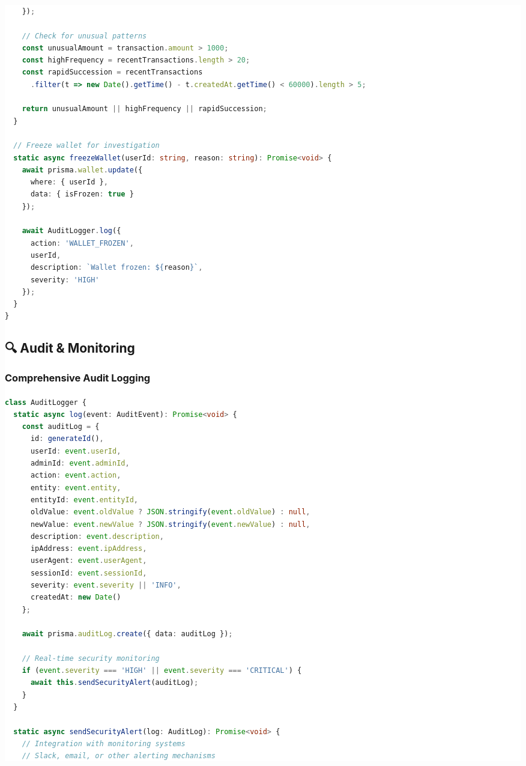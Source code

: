 ```typescript
    });
    
    // Check for unusual patterns
    const unusualAmount = transaction.amount > 1000;
    const highFrequency = recentTransactions.length > 20;
    const rapidSuccession = recentTransactions
      .filter(t => new Date().getTime() - t.createdAt.getTime() < 60000).length > 5;
    
    return unusualAmount || highFrequency || rapidSuccession;
  }
  
  // Freeze wallet for investigation
  static async freezeWallet(userId: string, reason: string): Promise<void> {
    await prisma.wallet.update({
      where: { userId },
      data: { isFrozen: true }
    });
    
    await AuditLogger.log({
      action: 'WALLET_FROZEN',
      userId,
      description: `Wallet frozen: ${reason}`,
      severity: 'HIGH'
    });
  }
}
```

## 🔍 Audit & Monitoring

### Comprehensive Audit Logging
```typescript
class AuditLogger {
  static async log(event: AuditEvent): Promise<void> {
    const auditLog = {
      id: generateId(),
      userId: event.userId,
      adminId: event.adminId,
      action: event.action,
      entity: event.entity,
      entityId: event.entityId,
      oldValue: event.oldValue ? JSON.stringify(event.oldValue) : null,
      newValue: event.newValue ? JSON.stringify(event.newValue) : null,
      description: event.description,
      ipAddress: event.ipAddress,
      userAgent: event.userAgent,
      sessionId: event.sessionId,
      severity: event.severity || 'INFO',
      createdAt: new Date()
    };
    
    await prisma.auditLog.create({ data: auditLog });
    
    // Real-time security monitoring
    if (event.severity === 'HIGH' || event.severity === 'CRITICAL') {
      await this.sendSecurityAlert(auditLog);
    }
  }
  
  static async sendSecurityAlert(log: AuditLog): Promise<void> {
    // Integration with monitoring systems
    // Slack, email, or other alerting mechanisms
```